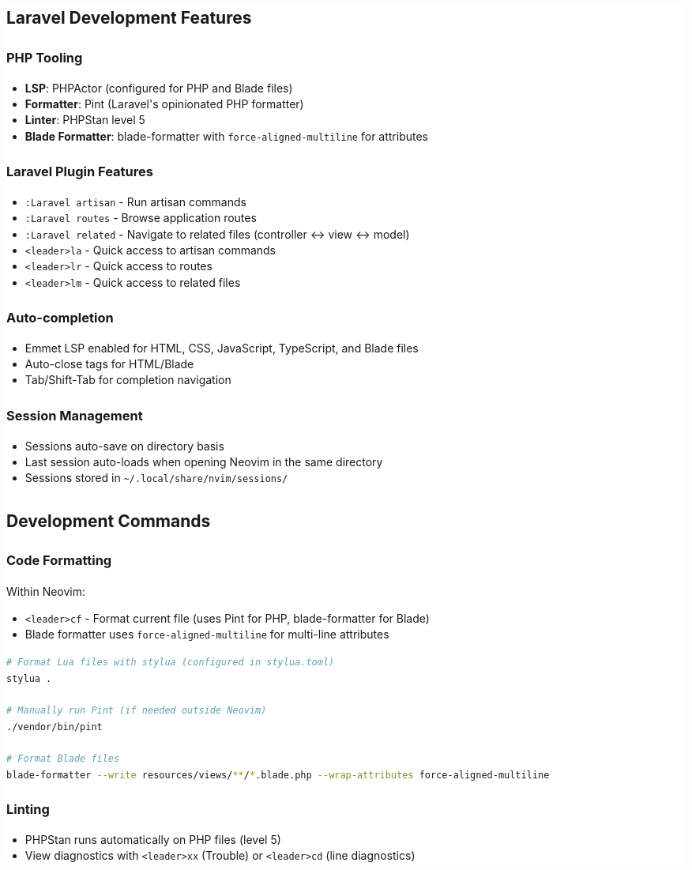 ## Laravel Development Features

### PHP Tooling
- **LSP**: PHPActor (configured for PHP and Blade files)
- **Formatter**: Pint (Laravel's opinionated PHP formatter)
- **Linter**: PHPStan level 5
- **Blade Formatter**: blade-formatter with `force-aligned-multiline` for attributes

### Laravel Plugin Features
- `:Laravel artisan` - Run artisan commands
- `:Laravel routes` - Browse application routes
- `:Laravel related` - Navigate to related files (controller ↔ view ↔ model)
- `<leader>la` - Quick access to artisan commands
- `<leader>lr` - Quick access to routes
- `<leader>lm` - Quick access to related files

### Auto-completion
- Emmet LSP enabled for HTML, CSS, JavaScript, TypeScript, and Blade files
- Auto-close tags for HTML/Blade
- Tab/Shift-Tab for completion navigation

### Session Management
- Sessions auto-save on directory basis
- Last session auto-loads when opening Neovim in the same directory
- Sessions stored in `~/.local/share/nvim/sessions/`

## Development Commands

### Code Formatting

Within Neovim:
- `<leader>cf` - Format current file (uses Pint for PHP, blade-formatter for Blade)
- Blade formatter uses `force-aligned-multiline` for multi-line attributes

```bash
# Format Lua files with stylua (configured in stylua.toml)
stylua .

# Manually run Pint (if needed outside Neovim)
./vendor/bin/pint

# Format Blade files
blade-formatter --write resources/views/**/*.blade.php --wrap-attributes force-aligned-multiline
```

### Linting

- PHPStan runs automatically on PHP files (level 5)
- View diagnostics with `<leader>xx` (Trouble) or `<leader>cd` (line diagnostics)
